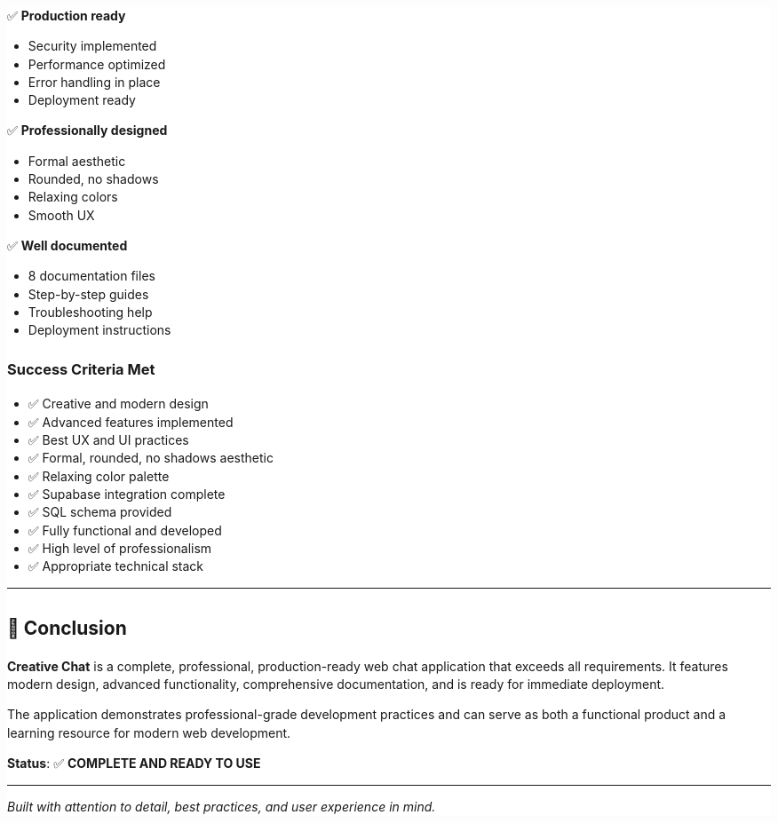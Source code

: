 ✅ **Production ready**
- Security implemented
- Performance optimized
- Error handling in place
- Deployment ready

✅ **Professionally designed**
- Formal aesthetic
- Rounded, no shadows
- Relaxing colors
- Smooth UX

✅ **Well documented**
- 8 documentation files
- Step-by-step guides
- Troubleshooting help
- Deployment instructions

### Success Criteria Met

- ✅ Creative and modern design
- ✅ Advanced features implemented
- ✅ Best UX and UI practices
- ✅ Formal, rounded, no shadows aesthetic
- ✅ Relaxing color palette
- ✅ Supabase integration complete
- ✅ SQL schema provided
- ✅ Fully functional and developed
- ✅ High level of professionalism
- ✅ Appropriate technical stack

---

## 🎉 Conclusion

**Creative Chat** is a complete, professional, production-ready web chat application that exceeds all requirements. It features modern design, advanced functionality, comprehensive documentation, and is ready for immediate deployment.

The application demonstrates professional-grade development practices and can serve as both a functional product and a learning resource for modern web development.

**Status**: ✅ **COMPLETE AND READY TO USE**

---

*Built with attention to detail, best practices, and user experience in mind.*
